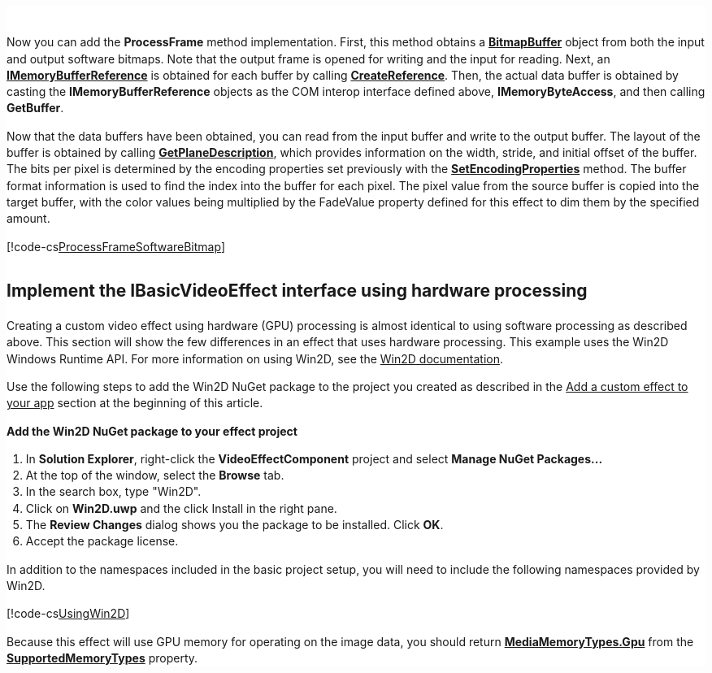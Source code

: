  

Now you can add the **ProcessFrame** method implementation. First, this method obtains a [**BitmapBuffer**](https://msdn.microsoft.com/library/windows/apps/dn887325) object from both the input and output software bitmaps. Note that the output frame is opened for writing and the input for reading. Next, an [**IMemoryBufferReference**](https://msdn.microsoft.com/library/windows/apps/dn921671) is obtained for each buffer by calling [**CreateReference**](https://msdn.microsoft.com/library/windows/apps/dn949046). Then, the actual data buffer is obtained by casting the **IMemoryBufferReference** objects as the COM interop interface defined above, **IMemoryByteAccess**, and then calling **GetBuffer**.

Now that the data buffers have been obtained, you can read from the input buffer and write to the output buffer. The layout of the buffer is obtained by calling [**GetPlaneDescription**](https://msdn.microsoft.com/library/windows/apps/dn887330), which provides information on the width, stride, and initial offset of the buffer. The bits per pixel is determined by the encoding properties set previously with the [**SetEncodingProperties**](https://msdn.microsoft.com/library/windows/apps/dn919884) method. The buffer format information is used to find the index into the buffer for each pixel. The pixel value from the source buffer is copied into the target buffer, with the color values being multiplied by the FadeValue property defined for this effect to dim them by the specified amount.

[!code-cs[ProcessFrameSoftwareBitmap](./code/VideoEffect_Win10/cs/VideoEffectComponent/ExampleVideoEffect.cs#SnippetProcessFrameSoftwareBitmap)]


## Implement the IBasicVideoEffect interface using hardware processing


Creating a custom video effect using hardware (GPU) processing is almost identical to using software processing as described above. This section will show the few differences in an effect that uses hardware processing. This example uses the Win2D Windows Runtime API. For more information on using Win2D, see the [Win2D documentation](http://go.microsoft.com/fwlink/?LinkId=519078).

Use the following steps to add the Win2D NuGet package to the project you created as described in the [Add a custom effect to your app](#addacustomeffect) section at the beginning of this article.

**Add the Win2D NuGet package to your effect project**

1.  In **Solution Explorer**, right-click the **VideoEffectComponent** project and select **Manage NuGet Packages...**
2.  At the top of the window, select the **Browse** tab.
3.  In the search box, type "Win2D".
4.  Click on **Win2D.uwp** and the click Install in the right pane.
5.  The **Review Changes** dialog shows you the package to be installed. Click **OK**.
6.  Accept the package license.

In addition to the namespaces included in the basic project setup, you will need to include the following namespaces provided by Win2D.

[!code-cs[UsingWin2D](./code/VideoEffect_Win10/cs/VideoEffectComponent/ExampleVideoEffectWin2D.cs#SnippetUsingWin2D)]


Because this effect will use GPU memory for operating on the image data, you should return [**MediaMemoryTypes.Gpu**](https://msdn.microsoft.com/library/windows/apps/dn764822) from the [**SupportedMemoryTypes**](https://msdn.microsoft.com/library/windows/apps/dn764801) property.
